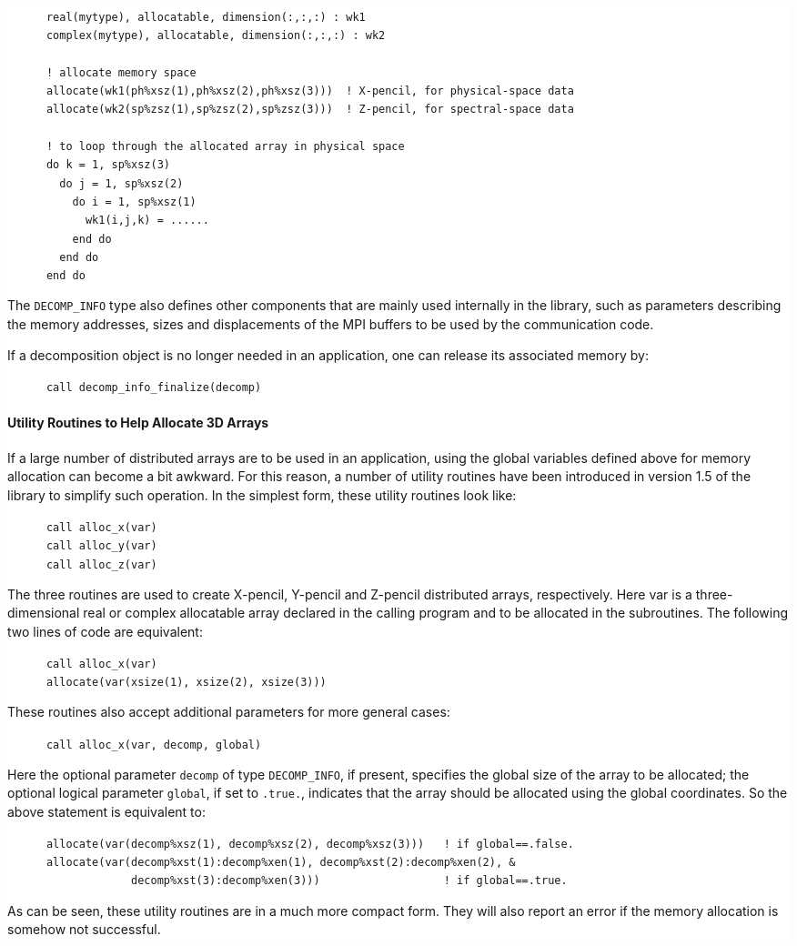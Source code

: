 ```
      real(mytype), allocatable, dimension(:,:,:) : wk1
      complex(mytype), allocatable, dimension(:,:,:) : wk2

      ! allocate memory space
      allocate(wk1(ph%xsz(1),ph%xsz(2),ph%xsz(3)))  ! X-pencil, for physical-space data
      allocate(wk2(sp%zsz(1),sp%zsz(2),sp%zsz(3)))  ! Z-pencil, for spectral-space data

      ! to loop through the allocated array in physical space
      do k = 1, sp%xsz(3)
        do j = 1, sp%xsz(2)
          do i = 1, sp%xsz(1)
            wk1(i,j,k) = ......
          end do
        end do
      end do
```

The `DECOMP_INFO` type also defines other components that are mainly used internally in the library, such as parameters describing the memory addresses, sizes and displacements of the MPI buffers to be used by the communication code.

If a decomposition object is no longer needed in an application, one can release its associated memory by:
```
      call decomp_info_finalize(decomp)
```

#### Utility Routines to Help Allocate 3D Arrays

If a large number of distributed arrays are to be used in an application, using the global variables defined above for memory allocation can become a bit awkward. For this reason, a number of utility routines have been introduced in version 1.5 of the library to simplify such operation. In the simplest form, these utility routines look like:

```
      call alloc_x(var)
      call alloc_y(var)
      call alloc_z(var)
```
The three routines are used to create X-pencil, Y-pencil and Z-pencil distributed arrays, respectively. Here var is a three-dimensional real or complex allocatable array declared in the calling program and to be allocated in the subroutines. The following two lines of code are equivalent:
```
      call alloc_x(var)
      allocate(var(xsize(1), xsize(2), xsize(3)))
```
These routines also accept additional parameters for more general cases:

```
      call alloc_x(var, decomp, global)
```
Here the optional parameter `decomp` of type `DECOMP_INFO`, if present, specifies the global size of the array to be allocated; the optional logical parameter `global`, if set to `.true.`, indicates that the array should be allocated using the global coordinates. So the above statement is equivalent to:
```
      allocate(var(decomp%xsz(1), decomp%xsz(2), decomp%xsz(3)))   ! if global==.false.
      allocate(var(decomp%xst(1):decomp%xen(1), decomp%xst(2):decomp%xen(2), &
                   decomp%xst(3):decomp%xen(3)))                   ! if global==.true.
```

As can be seen, these utility routines are in a much more compact form. They will also report an error if the memory allocation is somehow not successful.